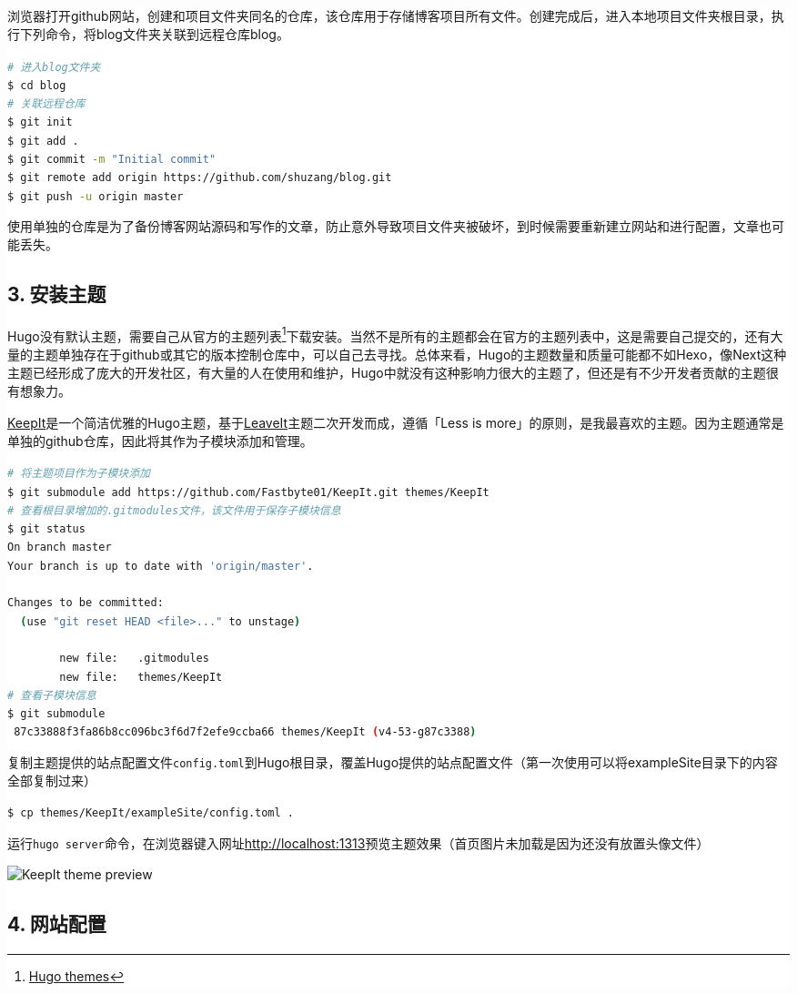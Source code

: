 浏览器打开github网站，创建和项目文件夹同名的仓库，该仓库用于存储博客项目所有文件。创建完成后，进入本地项目文件夹根目录，执行下列命令，将blog文件夹关联到远程仓库blog。

```bash
# 进入blog文件夹
$ cd blog
# 关联远程仓库
$ git init
$ git add .
$ git commit -m "Initial commit"
$ git remote add origin https://github.com/shuzang/blog.git
$ git push -u origin master
```

使用单独的仓库是为了备份博客网站源码和写作的文章，防止意外导致项目文件夹被破坏，到时候需要重新建立网站和进行配置，文章也可能丢失。

## 3. 安装主题

Hugo没有默认主题，需要自己从官方的主题列表[^3]下载安装。当然不是所有的主题都会在官方的主题列表中，这是需要自己提交的，还有大量的主题单独存在于github或其它的版本控制仓库中，可以自己去寻找。总体来看，Hugo的主题数量和质量可能都不如Hexo，像Next这种主题已经形成了庞大的开发社区，有大量的人在使用和维护，Hugo中就没有这种影响力很大的主题了，但还是有不少开发者贡献的主题很有想象力。

[KeepIt](https://github.com/Fastbyte01/KeepIt)是一个简洁优雅的Hugo主题，基于[LeaveIt](https://raw.githubusercontent.com/liuzc/LeaveIt/)主题二次开发而成，遵循「Less is more」的原则，是我最喜欢的主题。因为主题通常是单独的github仓库，因此将其作为子模块添加和管理。

[^3]: [Hugo themes](https://themes.gohugo.io/)

```bash
# 将主题项目作为子模块添加
$ git submodule add https://github.com/Fastbyte01/KeepIt.git themes/KeepIt
# 查看根目录增加的.gitmodules文件，该文件用于保存子模块信息
$ git status
On branch master
Your branch is up to date with 'origin/master'.

Changes to be committed:
  (use "git reset HEAD <file>..." to unstage)

        new file:   .gitmodules
        new file:   themes/KeepIt
# 查看子模块信息
$ git submodule
 87c33888f3fa86b8cc096bc3f6d7f2efe9ccba66 themes/KeepIt (v4-53-g87c3388)
```

复制主题提供的站点配置文件`config.toml`到Hugo根目录，覆盖Hugo提供的站点配置文件（第一次使用可以将exampleSite目录下的内容全部复制过来）

```bash
$ cp themes/KeepIt/exampleSite/config.toml .
```

运行`hugo server`命令，在浏览器键入网址[http://localhost:1313](http://localhost:1313)预览主题效果（首页图片未加载是因为还没有放置头像文件）

![KeepIt theme preview](https://user-images.githubusercontent.com/26682846/69003841-ca513580-0943-11ea-9ea4-c3d12ad97828.png)

## 4. 网站配置


[^1]: [Mogeko的博客仓库](https://github.com/Mogeko/Blog)
[^4]: [菜单栏添加页面](https://gohugo.io/templates/menu-templates/)
[^5]: [菜单栏标题排序](https://discourse.gohugo.io/t/ordering-menu-items/1841)
[^6]: [Github pages](https://pages.github.com/)